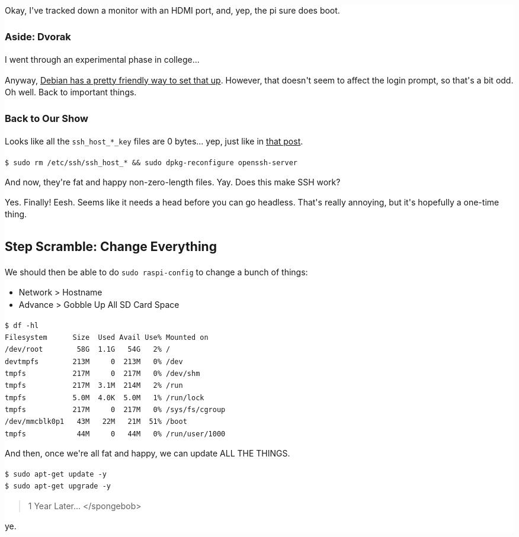 Okay, I've tracked down a monitor with an HDMI port, and, yep, the pi sure does boot.


### Aside: Dvorak

I went through an experimental phase in college...

Anyway, [Debian has a pretty friendly way to set that up](https://wiki.debian.org/Keyboard).  However, that doesn't seem to affect the login prompt, so that's a bit odd.  Oh well.  Back to important things.


### Back to Our Show

Looks like all the `ssh_host_*_key` files are 0 bytes... yep, just like in [that post](http://codeandcoffee.us/raspberry-pi-ssh-connection-reset/).

```
$ sudo rm /etc/ssh/ssh_host_* && sudo dpkg-reconfigure openssh-server
```

And now, they're fat and happy non-zero-length files.  Yay.  Does this make SSH work?

Yes.  Finally!  Eesh.  Seems like it needs a head before you can go headless.  That's really annoying, but it's hopefully a one-time thing.



## Step Scramble: Change Everything

We should then be able to do `sudo raspi-config` to change a bunch of things:

- Network > Hostname
- Advance > Gobble Up All SD Card Space

```
$ df -hl
Filesystem      Size  Used Avail Use% Mounted on
/dev/root        58G  1.1G   54G   2% /
devtmpfs        213M     0  213M   0% /dev
tmpfs           217M     0  217M   0% /dev/shm
tmpfs           217M  3.1M  214M   2% /run
tmpfs           5.0M  4.0K  5.0M   1% /run/lock
tmpfs           217M     0  217M   0% /sys/fs/cgroup
/dev/mmcblk0p1   43M   22M   21M  51% /boot
tmpfs            44M     0   44M   0% /run/user/1000
```

And then, once we're all fat and happy, we can update ALL THE THINGS.

```
$ sudo apt-get update -y
$ sudo apt-get upgrade -y
```

> 1 Year Later... &lt;/spongebob>

ye.
